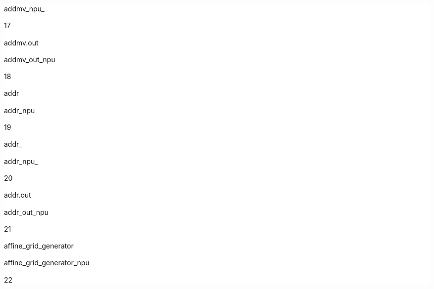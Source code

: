 <td class="cellrowborder" valign="top" width="45.120999219359874%" headers="mcps1.1.4.1.3 "><p id="p104787239342"><a name="p104787239342"></a><a name="p104787239342"></a>addmv_npu_</p>
</td>
</tr>
<tr id="row2696103911210"><td class="cellrowborder" valign="top" width="8.694379391100702%" headers="mcps1.1.4.1.1 "><p id="p54596161229"><a name="p54596161229"></a><a name="p54596161229"></a>17</p>
</td>
<td class="cellrowborder" valign="top" width="46.18462138953943%" headers="mcps1.1.4.1.2 "><p id="p6478202310348"><a name="p6478202310348"></a><a name="p6478202310348"></a>addmv.out</p>
</td>
<td class="cellrowborder" valign="top" width="45.120999219359874%" headers="mcps1.1.4.1.3 "><p id="p154781823183420"><a name="p154781823183420"></a><a name="p154781823183420"></a>addmv_out_npu</p>
</td>
</tr>
<tr id="row116976397124"><td class="cellrowborder" valign="top" width="8.694379391100702%" headers="mcps1.1.4.1.1 "><p id="p04591716922"><a name="p04591716922"></a><a name="p04591716922"></a>18</p>
</td>
<td class="cellrowborder" valign="top" width="46.18462138953943%" headers="mcps1.1.4.1.2 "><p id="p14478152311348"><a name="p14478152311348"></a><a name="p14478152311348"></a>addr</p>
</td>
<td class="cellrowborder" valign="top" width="45.120999219359874%" headers="mcps1.1.4.1.3 "><p id="p947812373411"><a name="p947812373411"></a><a name="p947812373411"></a>addr_npu</p>
</td>
</tr>
<tr id="row1769718393121"><td class="cellrowborder" valign="top" width="8.694379391100702%" headers="mcps1.1.4.1.1 "><p id="p545914161122"><a name="p545914161122"></a><a name="p545914161122"></a>19</p>
</td>
<td class="cellrowborder" valign="top" width="46.18462138953943%" headers="mcps1.1.4.1.2 "><p id="p7478162318348"><a name="p7478162318348"></a><a name="p7478162318348"></a>addr_</p>
</td>
<td class="cellrowborder" valign="top" width="45.120999219359874%" headers="mcps1.1.4.1.3 "><p id="p0478223183415"><a name="p0478223183415"></a><a name="p0478223183415"></a>addr_npu_</p>
</td>
</tr>
<tr id="row1669716393129"><td class="cellrowborder" valign="top" width="8.694379391100702%" headers="mcps1.1.4.1.1 "><p id="p145901617213"><a name="p145901617213"></a><a name="p145901617213"></a>20</p>
</td>
<td class="cellrowborder" valign="top" width="46.18462138953943%" headers="mcps1.1.4.1.2 "><p id="p1047814237343"><a name="p1047814237343"></a><a name="p1047814237343"></a>addr.out</p>
</td>
<td class="cellrowborder" valign="top" width="45.120999219359874%" headers="mcps1.1.4.1.3 "><p id="p247817236340"><a name="p247817236340"></a><a name="p247817236340"></a>addr_out_npu</p>
</td>
</tr>
<tr id="row1469716399129"><td class="cellrowborder" valign="top" width="8.694379391100702%" headers="mcps1.1.4.1.1 "><p id="p1145921614213"><a name="p1145921614213"></a><a name="p1145921614213"></a>21</p>
</td>
<td class="cellrowborder" valign="top" width="46.18462138953943%" headers="mcps1.1.4.1.2 "><p id="p1478423193417"><a name="p1478423193417"></a><a name="p1478423193417"></a>affine_grid_generator</p>
</td>
<td class="cellrowborder" valign="top" width="45.120999219359874%" headers="mcps1.1.4.1.3 "><p id="p1847812313418"><a name="p1847812313418"></a><a name="p1847812313418"></a>affine_grid_generator_npu</p>
</td>
</tr>
<tr id="row6697143981216"><td class="cellrowborder" valign="top" width="8.694379391100702%" headers="mcps1.1.4.1.1 "><p id="p194595161421"><a name="p194595161421"></a><a name="p194595161421"></a>22</p>
</td>